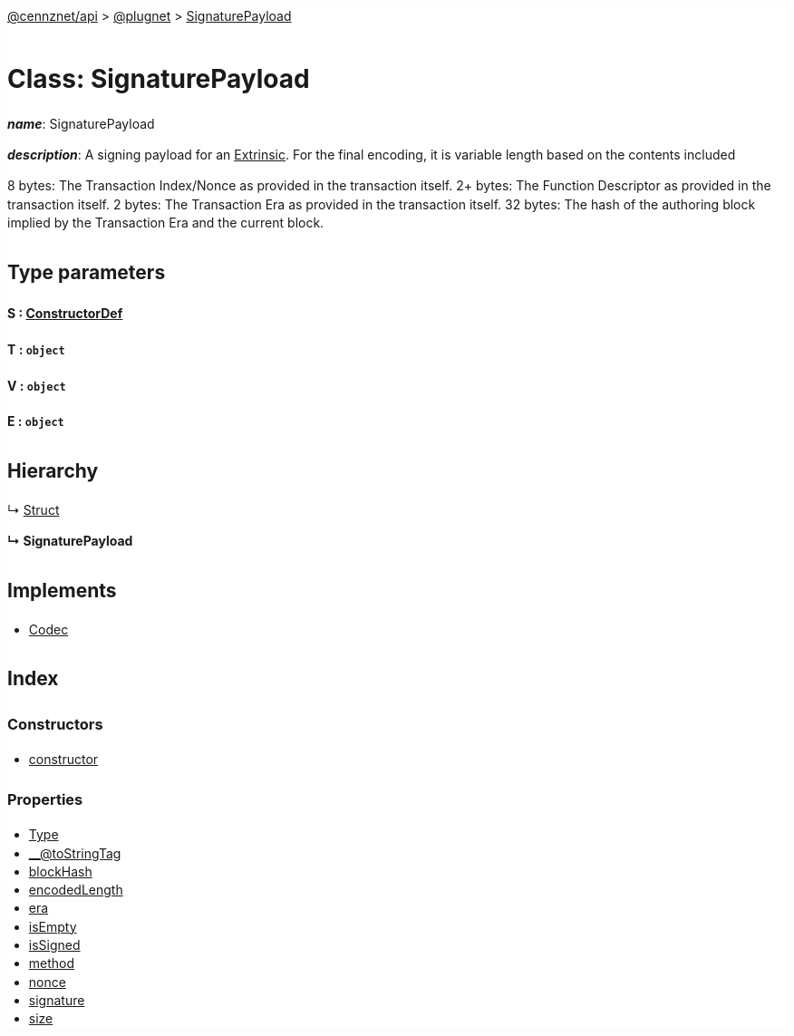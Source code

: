 [@cennznet/api](../README.md) > [@plugnet](../modules/_plugnet.md) > [SignaturePayload](../classes/_plugnet.signaturepayload.md)

# Class: SignaturePayload

*__name__*: SignaturePayload

*__description__*: A signing payload for an [Extrinsic](_plugnet.extrinsic.md). For the final encoding, it is variable length based on the contents included

8 bytes: The Transaction Index/Nonce as provided in the transaction itself. 2+ bytes: The Function Descriptor as provided in the transaction itself. 2 bytes: The Transaction Era as provided in the transaction itself. 32 bytes: The hash of the authoring block implied by the Transaction Era and the current block.

## Type parameters
#### S :  [ConstructorDef](../modules/_plugnet.md#constructordef)
#### T :  `object`
#### V :  `object`
#### E :  `object`
## Hierarchy

↳  [Struct](_plugnet.struct.md)

**↳ SignaturePayload**

## Implements

* [Codec](../interfaces/_plugnet.codec.md)

## Index

### Constructors

* [constructor](_plugnet.signaturepayload.md#constructor)

### Properties

* [Type](_plugnet.signaturepayload.md#type)
* [__@toStringTag](_plugnet.signaturepayload.md#___tostringtag)
* [blockHash](_plugnet.signaturepayload.md#blockhash)
* [encodedLength](_plugnet.signaturepayload.md#encodedlength)
* [era](_plugnet.signaturepayload.md#era)
* [isEmpty](_plugnet.signaturepayload.md#isempty)
* [isSigned](_plugnet.signaturepayload.md#issigned)
* [method](_plugnet.signaturepayload.md#method)
* [nonce](_plugnet.signaturepayload.md#nonce)
* [signature](_plugnet.signaturepayload.md#signature)
* [size](_plugnet.signaturepayload.md#size)
